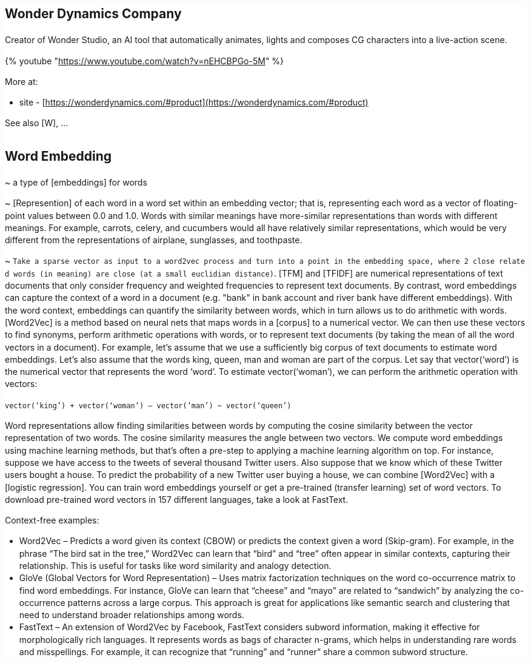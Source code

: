 ## Wonder Dynamics Company

 Creator of Wonder Studio, an AI tool that automatically animates, lights and composes CG characters into a live-action scene.

 {% youtube "https://www.youtube.com/watch?v=nEHCBPGo-5M" %}

 More at:

  * site - [https://wonderdynamics.com/#product](https://wonderdynamics.com/#product)

 See also [W], ...

 
## Word Embedding

 ~ a type of [embeddings] for words

 ~ [Represention] of each word in a word set within an embedding vector; that is, representing each word as a vector of floating-point values between 0.0 and 1.0. Words with similar meanings have more-similar representations than words with different meanings. For example, carrots, celery, and cucumbers would all have relatively similar representations, which would be very different from the representations of airplane, sunglasses, and toothpaste.

 ~ `Take a sparse vector as input to a word2vec process and turn into a point in the embedding space, where 2 close related words (in meaning) are close (at a small euclidian distance)`. [TFM] and [TFIDF] are numerical representations of text documents that only consider frequency and weighted frequencies to represent text documents. By contrast, word embeddings can capture the context of a word in a document (e.g. "bank" in bank account and river bank have different embeddings). With the word context, embeddings can quantify the similarity between words, which in turn allows us to do arithmetic with words. [Word2Vec] is a method based on neural nets that maps words in a [corpus] to a numerical vector. We can then use these vectors to find synonyms, perform arithmetic operations with words, or to represent text documents (by taking the mean of all the word vectors in a document). For example, let’s assume that we use a sufficiently big corpus of text documents to estimate word embeddings. Let’s also assume that the words king, queen, man and woman are part of the corpus. Let say that vector(‘word’) is the numerical vector that represents the word ‘word’. To estimate vector(‘woman’), we can perform the arithmetic operation with vectors:
 
```
vector(‘king’) + vector(‘woman’) — vector(‘man’) ~ vector(‘queen’)
```

 Word representations allow finding similarities between words by computing the cosine similarity between the vector representation of two words. The cosine similarity measures the angle between two vectors. We compute word embeddings using machine learning methods, but that’s often a pre-step to applying a machine learning algorithm on top. For instance, suppose we have access to the tweets of several thousand Twitter users. Also suppose that we know which of these Twitter users bought a house. To predict the probability of a new Twitter user buying a house, we can combine [Word2Vec] with a [logistic regression]. You can train word embeddings yourself or get a pre-trained (transfer learning) set of word vectors. To download pre-trained word vectors in 157 different languages, take a look at FastText.

 Context-free examples:

  * Word2Vec – Predicts a word given its context (CBOW) or predicts the context given a word (Skip-gram). For example, in the phrase “The bird sat in the tree,” Word2Vec can learn that “bird” and “tree” often appear in similar contexts, capturing their relationship. This is useful for tasks like word similarity and analogy detection.
  * GloVe (Global Vectors for Word Representation) – Uses matrix factorization techniques on the word co-occurrence matrix to find word embeddings. For instance, GloVe can learn that “cheese” and “mayo” are related to “sandwich” by analyzing the co-occurrence patterns across a large corpus. This approach is great for applications like semantic search and clustering that need to understand broader relationships among words.
  * FastText – An extension of Word2Vec by Facebook, FastText considers subword information, making it effective for morphologically rich languages. It represents words as bags of character n-grams, which helps in understanding rare words and misspellings. For example, it can recognize that “running” and “runner” share a common subword structure.
